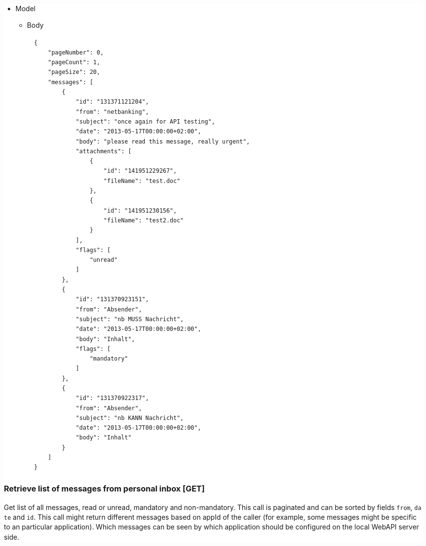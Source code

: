 + Model

    + Body

            {
                "pageNumber": 0,
                "pageCount": 1,
                "pageSize": 20,
                "messages": [
                    {
                        "id": "131371121204",
                        "from": "netbanking",
                        "subject": "once again for API testing",
                        "date": "2013-05-17T00:00:00+02:00",
                        "body": "please read this message, really urgent",
                        "attachments": [
                            {
                                "id": "141951229267",
                                "fileName": "test.doc"
                            },
                            {
                                "id": "141951230156",
                                "fileName": "test2.doc"
                            }
                        ],
                        "flags": [
                            "unread"
                        ]
                    },
                    {
                        "id": "131370923151",
                        "from": "Absender",
                        "subject": "nb MUSS Nachricht",
                        "date": "2013-05-17T00:00:00+02:00",
                        "body": "Inhalt",
                        "flags": [
                            "mandatory"
                        ]
                    },
                    {
                        "id": "131370922317",
                        "from": "Absender",
                        "subject": "nb KANN Nachricht",
                        "date": "2013-05-17T00:00:00+02:00",
                        "body": "Inhalt"
                    }
                ]
            }

### Retrieve list of messages from personal inbox [GET]
Get list of all messages, read or unread, mandatory and non-mandatory. This call is paginated and can be sorted by fields `from`, `date` and `id`. This call might return different messages based on appId of the caller (for example, some messages might be specific to an particular application). Which messages can be seen by which application should be configured on the local WebAPI server side.
